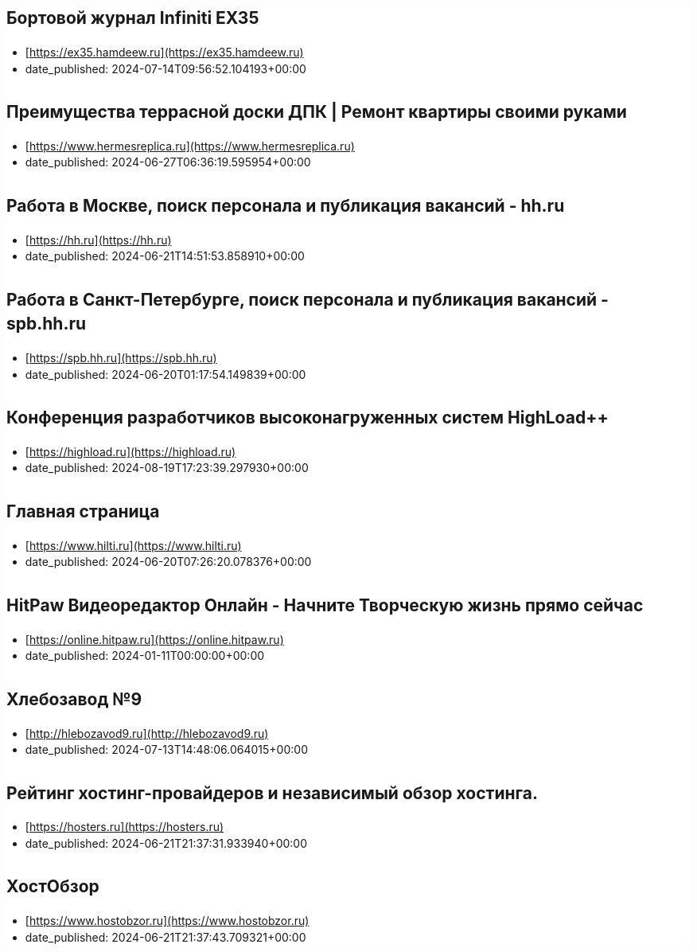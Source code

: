  ## Бортовой журнал Infiniti EX35
 - [https://ex35.hamdeew.ru](https://ex35.hamdeew.ru)
 - date_published: 2024-07-14T09:56:52.104193+00:00

 ## Преимущества террасной доски ДПК | Ремонт квартиры своими руками
 - [https://www.hermesreplica.ru](https://www.hermesreplica.ru)
 - date_published: 2024-06-27T06:36:19.595954+00:00

 ## Работа в Москве, поиск персонала и публикация вакансий - hh.ru
 - [https://hh.ru](https://hh.ru)
 - date_published: 2024-06-21T14:51:53.858910+00:00

 ## Работа в Санкт-Петербурге, поиск персонала и публикация вакансий - spb.hh.ru
 - [https://spb.hh.ru](https://spb.hh.ru)
 - date_published: 2024-06-20T01:17:54.149839+00:00

 ## Конференция разработчиков высоконагруженных систем HighLoad++
 - [https://highload.ru](https://highload.ru)
 - date_published: 2024-08-19T17:23:39.297930+00:00

 ## Главная страница
 - [https://www.hilti.ru](https://www.hilti.ru)
 - date_published: 2024-06-20T07:26:20.078376+00:00

 ## HitPaw Видеоредактор Онлайн - Начните Творческую жизнь прямо сейчас
 - [https://online.hitpaw.ru](https://online.hitpaw.ru)
 - date_published: 2024-01-11T00:00:00+00:00

 ## Хлебозавод №9
 - [http://hlebozavod9.ru](http://hlebozavod9.ru)
 - date_published: 2024-07-13T14:48:06.064015+00:00

 ## Рейтинг хостинг-провайдеров и независимый обзор хостинга.
 - [https://hosters.ru](https://hosters.ru)
 - date_published: 2024-06-21T21:37:31.933940+00:00

 ## ХостОбзор
 - [https://www.hostobzor.ru](https://www.hostobzor.ru)
 - date_published: 2024-06-21T21:37:43.709321+00:00
